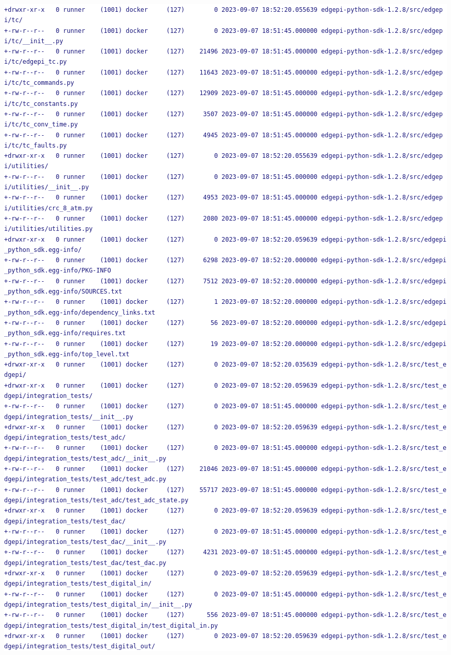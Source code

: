 ```diff
+drwxr-xr-x   0 runner    (1001) docker     (127)        0 2023-09-07 18:52:20.055639 edgepi-python-sdk-1.2.8/src/edgepi/tc/
+-rw-r--r--   0 runner    (1001) docker     (127)        0 2023-09-07 18:51:45.000000 edgepi-python-sdk-1.2.8/src/edgepi/tc/__init__.py
+-rw-r--r--   0 runner    (1001) docker     (127)    21496 2023-09-07 18:51:45.000000 edgepi-python-sdk-1.2.8/src/edgepi/tc/edgepi_tc.py
+-rw-r--r--   0 runner    (1001) docker     (127)    11643 2023-09-07 18:51:45.000000 edgepi-python-sdk-1.2.8/src/edgepi/tc/tc_commands.py
+-rw-r--r--   0 runner    (1001) docker     (127)    12909 2023-09-07 18:51:45.000000 edgepi-python-sdk-1.2.8/src/edgepi/tc/tc_constants.py
+-rw-r--r--   0 runner    (1001) docker     (127)     3507 2023-09-07 18:51:45.000000 edgepi-python-sdk-1.2.8/src/edgepi/tc/tc_conv_time.py
+-rw-r--r--   0 runner    (1001) docker     (127)     4945 2023-09-07 18:51:45.000000 edgepi-python-sdk-1.2.8/src/edgepi/tc/tc_faults.py
+drwxr-xr-x   0 runner    (1001) docker     (127)        0 2023-09-07 18:52:20.055639 edgepi-python-sdk-1.2.8/src/edgepi/utilities/
+-rw-r--r--   0 runner    (1001) docker     (127)        0 2023-09-07 18:51:45.000000 edgepi-python-sdk-1.2.8/src/edgepi/utilities/__init__.py
+-rw-r--r--   0 runner    (1001) docker     (127)     4953 2023-09-07 18:51:45.000000 edgepi-python-sdk-1.2.8/src/edgepi/utilities/crc_8_atm.py
+-rw-r--r--   0 runner    (1001) docker     (127)     2080 2023-09-07 18:51:45.000000 edgepi-python-sdk-1.2.8/src/edgepi/utilities/utilities.py
+drwxr-xr-x   0 runner    (1001) docker     (127)        0 2023-09-07 18:52:20.059639 edgepi-python-sdk-1.2.8/src/edgepi_python_sdk.egg-info/
+-rw-r--r--   0 runner    (1001) docker     (127)     6298 2023-09-07 18:52:20.000000 edgepi-python-sdk-1.2.8/src/edgepi_python_sdk.egg-info/PKG-INFO
+-rw-r--r--   0 runner    (1001) docker     (127)     7512 2023-09-07 18:52:20.000000 edgepi-python-sdk-1.2.8/src/edgepi_python_sdk.egg-info/SOURCES.txt
+-rw-r--r--   0 runner    (1001) docker     (127)        1 2023-09-07 18:52:20.000000 edgepi-python-sdk-1.2.8/src/edgepi_python_sdk.egg-info/dependency_links.txt
+-rw-r--r--   0 runner    (1001) docker     (127)       56 2023-09-07 18:52:20.000000 edgepi-python-sdk-1.2.8/src/edgepi_python_sdk.egg-info/requires.txt
+-rw-r--r--   0 runner    (1001) docker     (127)       19 2023-09-07 18:52:20.000000 edgepi-python-sdk-1.2.8/src/edgepi_python_sdk.egg-info/top_level.txt
+drwxr-xr-x   0 runner    (1001) docker     (127)        0 2023-09-07 18:52:20.035639 edgepi-python-sdk-1.2.8/src/test_edgepi/
+drwxr-xr-x   0 runner    (1001) docker     (127)        0 2023-09-07 18:52:20.059639 edgepi-python-sdk-1.2.8/src/test_edgepi/integration_tests/
+-rw-r--r--   0 runner    (1001) docker     (127)        0 2023-09-07 18:51:45.000000 edgepi-python-sdk-1.2.8/src/test_edgepi/integration_tests/__init__.py
+drwxr-xr-x   0 runner    (1001) docker     (127)        0 2023-09-07 18:52:20.059639 edgepi-python-sdk-1.2.8/src/test_edgepi/integration_tests/test_adc/
+-rw-r--r--   0 runner    (1001) docker     (127)        0 2023-09-07 18:51:45.000000 edgepi-python-sdk-1.2.8/src/test_edgepi/integration_tests/test_adc/__init__.py
+-rw-r--r--   0 runner    (1001) docker     (127)    21046 2023-09-07 18:51:45.000000 edgepi-python-sdk-1.2.8/src/test_edgepi/integration_tests/test_adc/test_adc.py
+-rw-r--r--   0 runner    (1001) docker     (127)    55717 2023-09-07 18:51:45.000000 edgepi-python-sdk-1.2.8/src/test_edgepi/integration_tests/test_adc/test_adc_state.py
+drwxr-xr-x   0 runner    (1001) docker     (127)        0 2023-09-07 18:52:20.059639 edgepi-python-sdk-1.2.8/src/test_edgepi/integration_tests/test_dac/
+-rw-r--r--   0 runner    (1001) docker     (127)        0 2023-09-07 18:51:45.000000 edgepi-python-sdk-1.2.8/src/test_edgepi/integration_tests/test_dac/__init__.py
+-rw-r--r--   0 runner    (1001) docker     (127)     4231 2023-09-07 18:51:45.000000 edgepi-python-sdk-1.2.8/src/test_edgepi/integration_tests/test_dac/test_dac.py
+drwxr-xr-x   0 runner    (1001) docker     (127)        0 2023-09-07 18:52:20.059639 edgepi-python-sdk-1.2.8/src/test_edgepi/integration_tests/test_digital_in/
+-rw-r--r--   0 runner    (1001) docker     (127)        0 2023-09-07 18:51:45.000000 edgepi-python-sdk-1.2.8/src/test_edgepi/integration_tests/test_digital_in/__init__.py
+-rw-r--r--   0 runner    (1001) docker     (127)      556 2023-09-07 18:51:45.000000 edgepi-python-sdk-1.2.8/src/test_edgepi/integration_tests/test_digital_in/test_digital_in.py
+drwxr-xr-x   0 runner    (1001) docker     (127)        0 2023-09-07 18:52:20.059639 edgepi-python-sdk-1.2.8/src/test_edgepi/integration_tests/test_digital_out/
```